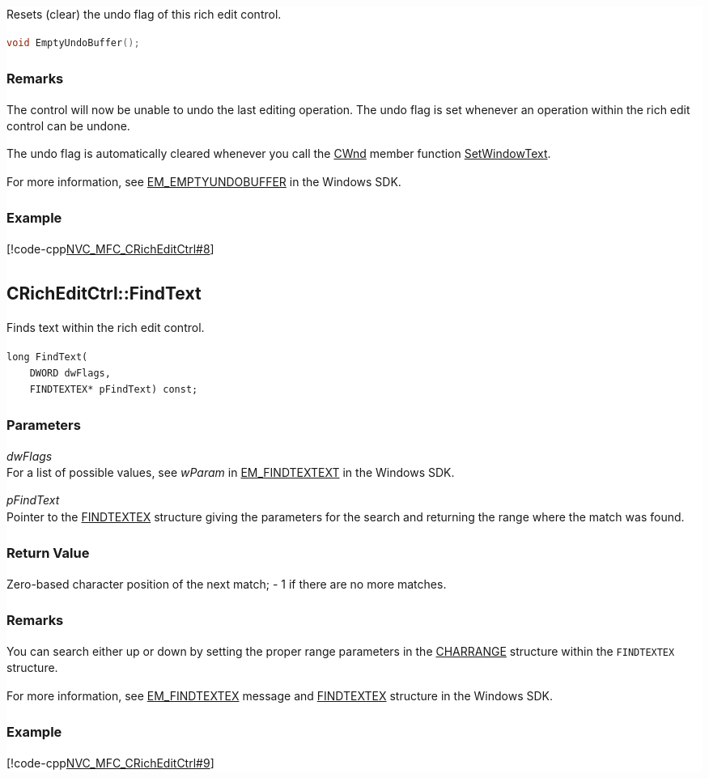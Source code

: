 Resets (clear) the undo flag of this rich edit control.

```cpp
void EmptyUndoBuffer();
```

### Remarks

The control will now be unable to undo the last editing operation. The undo flag is set whenever an operation within the rich edit control can be undone.

The undo flag is automatically cleared whenever you call the [CWnd](../../mfc/reference/cwnd-class.md) member function [SetWindowText](../../mfc/reference/cwnd-class.md#setwindowtext).

For more information, see [EM_EMPTYUNDOBUFFER](/windows/win32/Controls/em-emptyundobuffer) in the Windows SDK.

### Example

[!code-cpp[NVC_MFC_CRichEditCtrl#8](../../mfc/reference/codesnippet/cpp/cricheditctrl-class_8.cpp)]

## <a name="findtext"></a> CRichEditCtrl::FindText

Finds text within the rich edit control.

```
long FindText(
    DWORD dwFlags,
    FINDTEXTEX* pFindText) const;
```

### Parameters

*dwFlags*<br/>
For a list of possible values, see *wParam* in [EM_FINDTEXTEXT](/windows/win32/Controls/em-findtextex) in the Windows SDK.

*pFindText*<br/>
Pointer to the [FINDTEXTEX](/windows/win32/api/richedit/ns-richedit-findtextexw) structure giving the parameters for the search and returning the range where the match was found.

### Return Value

Zero-based character position of the next match; - 1 if there are no more matches.

### Remarks

You can search either up or down by setting the proper range parameters in the [CHARRANGE](/windows/win32/api/richedit/ns-richedit-charrange) structure within the `FINDTEXTEX` structure.

For more information, see [EM_FINDTEXTEX](/windows/win32/Controls/em-findtextex) message and [FINDTEXTEX](/windows/win32/api/richedit/ns-richedit-findtextexw) structure in the Windows SDK.

### Example

[!code-cpp[NVC_MFC_CRichEditCtrl#9](../../mfc/reference/codesnippet/cpp/cricheditctrl-class_9.cpp)]
